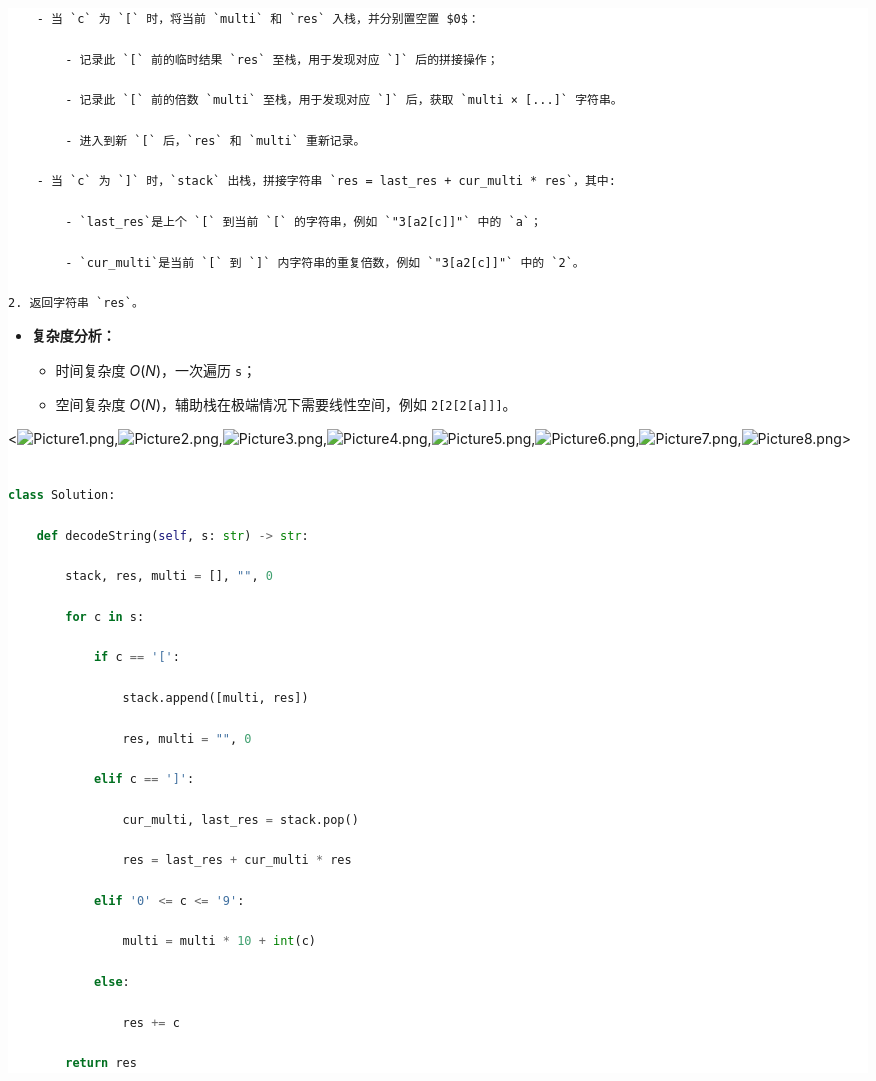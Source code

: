         - 当 `c` 为 `[` 时，将当前 `multi` 和 `res` 入栈，并分别置空置 $0$：

            - 记录此 `[` 前的临时结果 `res` 至栈，用于发现对应 `]` 后的拼接操作；

            - 记录此 `[` 前的倍数 `multi` 至栈，用于发现对应 `]` 后，获取 `multi × [...]` 字符串。

            - 进入到新 `[` 后，`res` 和 `multi` 重新记录。

        - 当 `c` 为 `]` 时，`stack` 出栈，拼接字符串 `res = last_res + cur_multi * res`，其中:

            - `last_res`是上个 `[` 到当前 `[` 的字符串，例如 `"3[a2[c]]"` 中的 `a`；

            - `cur_multi`是当前 `[` 到 `]` 内字符串的重复倍数，例如 `"3[a2[c]]"` 中的 `2`。

    2. 返回字符串 `res`。



- **复杂度分析：**

    - 时间复杂度 $O(N)$，一次遍历 `s`；

    - 空间复杂度 $O(N)$，辅助栈在极端情况下需要线性空间，例如 `2[2[2[a]]]`。



<![Picture1.png](../images/decode-string-0.png),![Picture2.png](../images/decode-string-1.png),![Picture3.png](../images/decode-string-2.png),![Picture4.png](../images/decode-string-3.png),![Picture5.png](../images/decode-string-4.png),![Picture6.png](../images/decode-string-5.png),![Picture7.png](../images/decode-string-6.png),![Picture8.png](../images/decode-string-7.png)>



```Python []

class Solution:

    def decodeString(self, s: str) -> str:

        stack, res, multi = [], "", 0

        for c in s:

            if c == '[':

                stack.append([multi, res])

                res, multi = "", 0

            elif c == ']':

                cur_multi, last_res = stack.pop()

                res = last_res + cur_multi * res

            elif '0' <= c <= '9':

                multi = multi * 10 + int(c)            

            else:

                res += c

        return res

```
